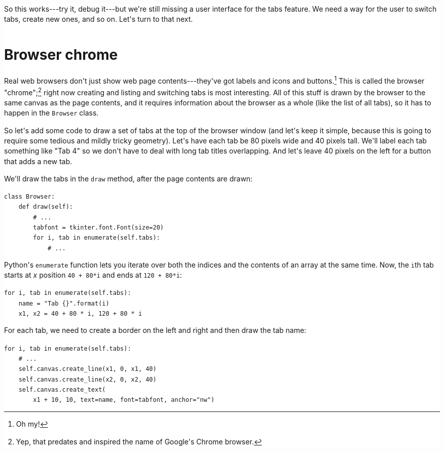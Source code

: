 So this works---try it, debug it---but we're still missing a user
interface for the tabs feature. We need a way for the user to switch
tabs, create new ones, and so on. Let's turn to that next.

Browser chrome
==============

Real web browsers don't just show web page contents---they've got
labels and icons and buttons.[^ohmy] This is called the browser
"chrome";[^chrome] right now creating and listing and switching tabs
is most interesting. All of this stuff is drawn by the browser to the
same canvas as the page contents, and it requires information about
the browser as a whole (like the list of all tabs), so it has to
happen in the `Browser` class.

[^ohmy]: Oh my!

[^chrome]: Yep, that predates and inspired the name of Google's Chrome
    browser.

So let's add some code to draw a set of tabs at the top of the browser
window (and let's keep it simple, because this is going to require
some tedious and mildly tricky geometry). Let's have each tab be 80
pixels wide and 40 pixels tall. We'll label each tab something like
"Tab 4" so we don't have to deal with long tab titles overlapping. And
let's leave 40 pixels on the left for a button that adds a new tab.

We'll draw the tabs in the `draw` method, after the page contents are
drawn:

``` {.python}
class Browser:
    def draw(self):
        # ...
        tabfont = tkinter.font.Font(size=20)
        for i, tab in enumerate(self.tabs):
            # ...
```

Python's `enumerate` function lets you iterate over both the indices
and the contents of an array at the same time. Now, the `i`th tab
starts at *x* position `40 + 80*i` and ends at `120 + 80*i`:

``` {.python}
for i, tab in enumerate(self.tabs):
    name = "Tab {}".format(i)
    x1, x2 = 40 + 80 * i, 120 + 80 * i
```

For each tab, we need to create a border on the left and right and
then draw the tab name:

``` {.python}
for i, tab in enumerate(self.tabs):
    # ...
    self.canvas.create_line(x1, 0, x1, 40)
    self.canvas.create_line(x2, 0, x2, 40)
    self.canvas.create_text(
        x1 + 10, 10, text=name, font=tabfont, anchor="nw")
```


[^mixins]: You could reduce the duplication with some helper methods
[^why-no-y]: The `y` position could have been computed in
[^1]: Button 2 is the middle button; button 3 is the right-hand button.
[^overlap]: In a real browser, sibling elements can also 
[stack-ctx]: https://developer.mozilla.org/en-US/docs/Web/CSS/CSS_Positioning/Understanding_z_index/The_stacking_context
[^unless-windows]: Unless the browser implements multiple windows, of course.
[^why-not-select]: I'm not going to implement the selection bit,